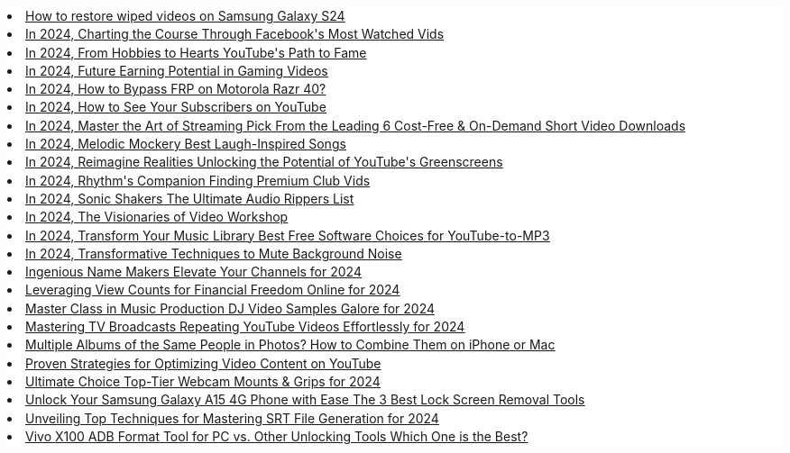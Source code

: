 <li><a href="https://blog-min.techidaily.com/how-to-restore-wiped-videos-on-samsung-galaxy-s24-by-fonelab-android-recover-video/"><u>How to restore wiped videos on Samsung Galaxy S24</u></a></li>
<li><a href="https://facebook-clips.techidaily.com/in-2024-charting-the-course-through-facebooks-most-watched-vids/"><u>In 2024, Charting the Course Through Facebook's Most Watched Vids</u></a></li>
<li><a href="https://youtube-help.techidaily.com/in-2024-from-hobbies-to-hearts-youtubes-path-to-fame/"><u>In 2024, From Hobbies to Hearts  YouTube's Path to Fame</u></a></li>
<li><a href="https://youtube-help.techidaily.com/in-2024-future-earning-potential-in-gaming-videos/"><u>In 2024, Future Earning Potential in Gaming Videos</u></a></li>
<li><a href="https://android-frp.techidaily.com/in-2024-how-to-bypass-frp-on-motorola-razr-40-by-drfone-android/"><u>In 2024, How to Bypass FRP on Motorola Razr 40?</u></a></li>
<li><a href="https://youtube-help.techidaily.com/in-2024-how-to-see-your-subscribers-on-youtube/"><u>In 2024, How to See Your Subscribers on YouTube</u></a></li>
<li><a href="https://youtube-help.techidaily.com/in-2024-master-the-art-of-streaming-pick-from-the-leading-6-cost-free-and-on-demand-short-video-downloads/"><u>In 2024, Master the Art of Streaming  Pick From the Leading 6 Cost-Free & On-Demand Short Video Downloads</u></a></li>
<li><a href="https://youtube-help.techidaily.com/in-2024-melodic-mockery-best-laugh-inspired-songs/"><u>In 2024, Melodic Mockery  Best Laugh-Inspired Songs</u></a></li>
<li><a href="https://youtube-help.techidaily.com/in-2024-reimagine-realities-unlocking-the-potential-of-youtubes-greenscreens/"><u>In 2024, Reimagine Realities  Unlocking the Potential of YouTube's Greenscreens</u></a></li>
<li><a href="https://youtube-help.techidaily.com/in-2024-rhythms-companion-finding-premium-club-vids/"><u>In 2024, Rhythm's Companion  Finding Premium Club Vids</u></a></li>
<li><a href="https://youtube-help.techidaily.com/in-2024-sonic-shakers-the-ultimate-audio-rippers-list/"><u>In 2024, Sonic Shakers  The Ultimate Audio Rippers List</u></a></li>
<li><a href="https://youtube-help.techidaily.com/in-2024-the-visionaries-of-video-workshop/"><u>In 2024, The Visionaries of Video Workshop</u></a></li>
<li><a href="https://youtube-help.techidaily.com/in-2024-transform-your-music-library-best-free-software-choices-for-youtube-to-mp3/"><u>In 2024, Transform Your Music Library  Best Free Software Choices for YouTube-to-MP3</u></a></li>
<li><a href="https://youtube-help.techidaily.com/in-2024-transformative-techniques-to-mute-background-noise/"><u>In 2024, Transformative Techniques to Mute Background Noise</u></a></li>
<li><a href="https://youtube-help.techidaily.com/ingenious-name-makers-elevate-your-channels-for-2024/"><u>Ingenious Name Makers  Elevate Your Channels for 2024</u></a></li>
<li><a href="https://youtube-help.techidaily.com/leveraging-view-counts-for-financial-freedom-online-for-2024/"><u>Leveraging View Counts for Financial Freedom Online for 2024</u></a></li>
<li><a href="https://youtube-help.techidaily.com/master-class-in-music-production-dj-video-samples-galore-for-2024/"><u>Master Class in Music Production  DJ Video Samples Galore for 2024</u></a></li>
<li><a href="https://youtube-help.techidaily.com/mastering-tv-broadcasts-repeating-youtube-videos-effortlessly-for-2024/"><u>Mastering TV Broadcasts  Repeating YouTube Videos Effortlessly for 2024</u></a></li>
<li><a href="https://fox-that.techidaily.com/multiple-albums-of-the-same-people-in-photos-how-to-combine-them-on-iphone-or-mac/"><u>Multiple Albums of the Same People in Photos? How to Combine Them on iPhone or Mac</u></a></li>
<li><a href="https://youtube-video-recordings.techidaily.com/proven-strategies-for-optimizing-video-content-on-youtube/"><u>Proven Strategies for Optimizing Video Content on YouTube</u></a></li>
<li><a href="https://some-skills.techidaily.com/ultimate-choice-top-tier-webcam-mounts-and-grips-for-2024/"><u>Ultimate Choice  Top-Tier Webcam Mounts & Grips for 2024</u></a></li>
<li><a href="https://android-unlock.techidaily.com/unlock-your-samsung-galaxy-a15-4g-phone-with-ease-the-3-best-lock-screen-removal-tools-by-drfone-android/"><u>Unlock Your Samsung Galaxy A15 4G Phone with Ease The 3 Best Lock Screen Removal Tools</u></a></li>
<li><a href="https://some-skills.techidaily.com/unveiling-top-techniques-for-mastering-srt-file-generation-for-2024/"><u>Unveiling Top Techniques for Mastering SRT File Generation for 2024</u></a></li>
<li><a href="https://bypass-frp.techidaily.com/vivo-x100-adb-format-tool-for-pc-vs-other-unlocking-tools-which-one-is-the-best-by-drfone-android/"><u>Vivo X100 ADB Format Tool for PC vs. Other Unlocking Tools Which One is the Best?</u></a></li>
</ul></div>
